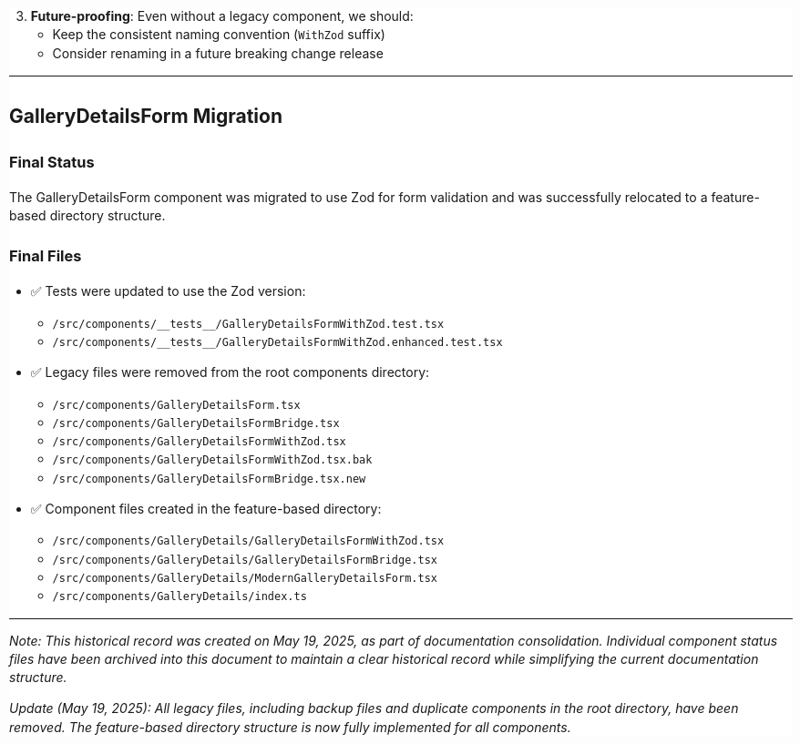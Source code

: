 3. **Future-proofing**: Even without a legacy component, we should:
   - Keep the consistent naming convention (`WithZod` suffix)
   - Consider renaming in a future breaking change release

---

## GalleryDetailsForm Migration

### Final Status

The GalleryDetailsForm component was migrated to use Zod for form validation and was successfully relocated to a feature-based directory structure.

### Final Files

- ✅ Tests were updated to use the Zod version:
  - `/src/components/__tests__/GalleryDetailsFormWithZod.test.tsx`
  - `/src/components/__tests__/GalleryDetailsFormWithZod.enhanced.test.tsx` 

- ✅ Legacy files were removed from the root components directory:
  - `/src/components/GalleryDetailsForm.tsx`
  - `/src/components/GalleryDetailsFormBridge.tsx`
  - `/src/components/GalleryDetailsFormWithZod.tsx`
  - `/src/components/GalleryDetailsFormWithZod.tsx.bak`
  - `/src/components/GalleryDetailsFormBridge.tsx.new`

- ✅ Component files created in the feature-based directory:
  - `/src/components/GalleryDetails/GalleryDetailsFormWithZod.tsx`
  - `/src/components/GalleryDetails/GalleryDetailsFormBridge.tsx`
  - `/src/components/GalleryDetails/ModernGalleryDetailsForm.tsx`
  - `/src/components/GalleryDetails/index.ts`

---

*Note: This historical record was created on May 19, 2025, as part of documentation consolidation. Individual component status files have been archived into this document to maintain a clear historical record while simplifying the current documentation structure.*

*Update (May 19, 2025): All legacy files, including backup files and duplicate components in the root directory, have been removed. The feature-based directory structure is now fully implemented for all components.*
